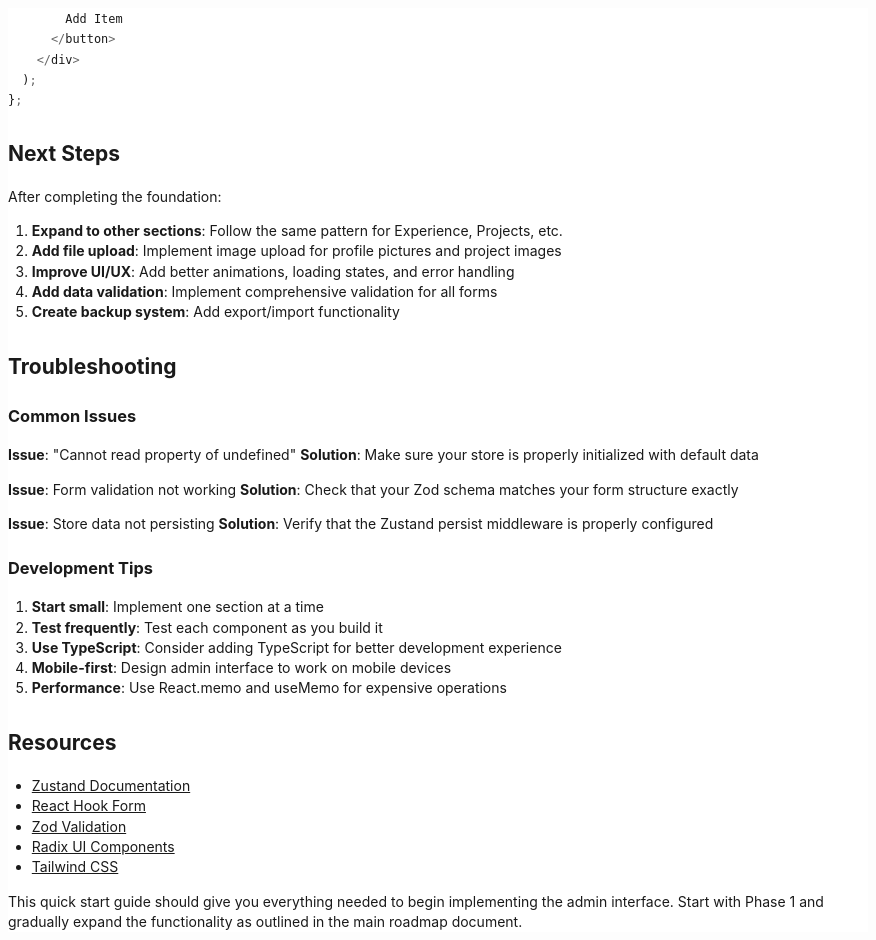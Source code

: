 ```javascript
        Add Item
      </button>
    </div>
  );
};
```

## Next Steps

After completing the foundation:

1. **Expand to other sections**: Follow the same pattern for Experience, Projects, etc.
2. **Add file upload**: Implement image upload for profile pictures and project images
3. **Improve UI/UX**: Add better animations, loading states, and error handling
4. **Add data validation**: Implement comprehensive validation for all forms
5. **Create backup system**: Add export/import functionality

## Troubleshooting

### Common Issues

**Issue**: "Cannot read property of undefined"
**Solution**: Make sure your store is properly initialized with default data

**Issue**: Form validation not working
**Solution**: Check that your Zod schema matches your form structure exactly

**Issue**: Store data not persisting
**Solution**: Verify that the Zustand persist middleware is properly configured

### Development Tips

1. **Start small**: Implement one section at a time
2. **Test frequently**: Test each component as you build it
3. **Use TypeScript**: Consider adding TypeScript for better development experience
4. **Mobile-first**: Design admin interface to work on mobile devices
5. **Performance**: Use React.memo and useMemo for expensive operations

## Resources

- [Zustand Documentation](https://github.com/pmndrs/zustand)
- [React Hook Form](https://react-hook-form.com/)
- [Zod Validation](https://zod.dev/)
- [Radix UI Components](https://www.radix-ui.com/)
- [Tailwind CSS](https://tailwindcss.com/)

This quick start guide should give you everything needed to begin implementing the admin interface. Start with Phase 1 and gradually expand the functionality as outlined in the main roadmap document. 